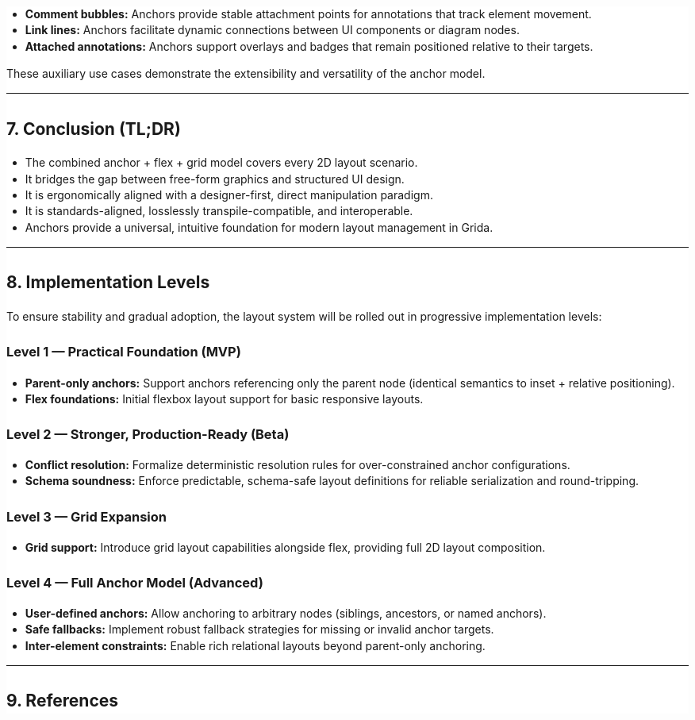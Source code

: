 - **Comment bubbles:** Anchors provide stable attachment points for annotations that track element movement.
- **Link lines:** Anchors facilitate dynamic connections between UI components or diagram nodes.
- **Attached annotations:** Anchors support overlays and badges that remain positioned relative to their targets.

These auxiliary use cases demonstrate the extensibility and versatility of the anchor model.

---

## 7. Conclusion (TL;DR)

- The combined anchor + flex + grid model covers every 2D layout scenario.
- It bridges the gap between free-form graphics and structured UI design.
- It is ergonomically aligned with a designer-first, direct manipulation paradigm.
- It is standards-aligned, losslessly transpile-compatible, and interoperable.
- Anchors provide a universal, intuitive foundation for modern layout management in Grida.

---

## 8. Implementation Levels

To ensure stability and gradual adoption, the layout system will be rolled out in progressive implementation levels:

### Level 1 — Practical Foundation (MVP)

- **Parent-only anchors:** Support anchors referencing only the parent node (identical semantics to inset + relative positioning).
- **Flex foundations:** Initial flexbox layout support for basic responsive layouts.

### Level 2 — Stronger, Production-Ready (Beta)

- **Conflict resolution:** Formalize deterministic resolution rules for over-constrained anchor configurations.
- **Schema soundness:** Enforce predictable, schema-safe layout definitions for reliable serialization and round-tripping.

### Level 3 — Grid Expansion

- **Grid support:** Introduce grid layout capabilities alongside flex, providing full 2D layout composition.

### Level 4 — Full Anchor Model (Advanced)

- **User-defined anchors:** Allow anchoring to arbitrary nodes (siblings, ancestors, or named anchors).
- **Safe fallbacks:** Implement robust fallback strategies for missing or invalid anchor targets.
- **Inter-element constraints:** Enable rich relational layouts beyond parent-only anchoring.

---

## 9. References
